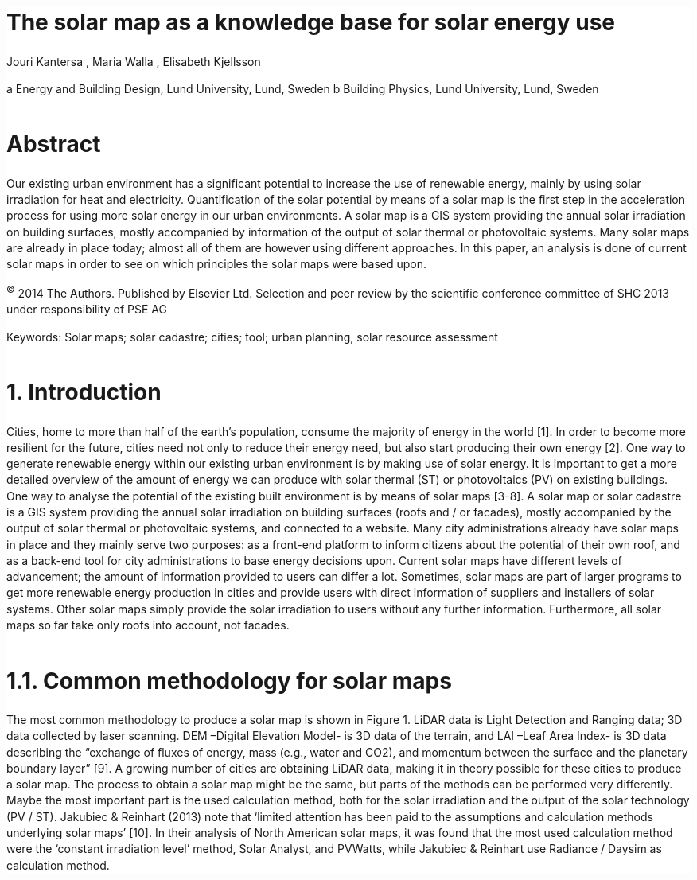 # The solar map as a knowledge base for solar energy use

Jouri Kantersa , Maria Walla , Elisabeth Kjellsson

a Energy and Building Design, Lund University, Lund, Sweden b Building Physics, Lund University, Lund, Sweden

# Abstract

Our existing urban environment has a significant potential to increase the use of renewable energy, mainly by using solar irradiation for heat and electricity. Quantification of the solar potential by means of a solar map is the first step in the acceleration process for using more solar energy in our urban environments. A solar map is a GIS system providing the annual solar irradiation on building surfaces, mostly accompanied by information of the output of solar thermal or photovoltaic systems. Many solar maps are already in place today; almost all of them are however using different approaches. In this paper, an analysis is done of current solar maps in order to see on which principles the solar maps were based upon.

$^ ©$ 2014 The Authors. Published by Elsevier Ltd. Selection and peer review by the scientific conference committee of SHC 2013 under responsibility of PSE AG

Keywords: Solar maps; solar cadastre; cities; tool; urban planning, solar resource assessment

# 1. Introduction

Cities, home to more than half of the earth’s population, consume the majority of energy in the world [1]. In order to become more resilient for the future, cities need not only to reduce their energy need, but also start producing their own energy [2]. One way to generate renewable energy within our existing urban environment is by making use of solar energy. It is important to get a more detailed overview of the amount of energy we can produce with solar thermal (ST) or photovoltaics (PV) on existing buildings. One way to analyse the potential of the existing built environment is by means of solar maps [3-8]. A solar map or solar cadastre is a GIS system providing the annual solar irradiation on building surfaces (roofs and / or facades), mostly accompanied by the output of solar thermal or photovoltaic systems, and connected to a website. Many city administrations already have solar maps in place and they mainly serve two purposes: as a front-end platform to inform citizens about the potential of their own roof, and as a back-end tool for city administrations to base energy decisions upon. Current solar maps have different levels of advancement; the amount of information provided to users can differ a lot. Sometimes, solar maps are part of larger programs to get more renewable energy production in cities and provide users with direct information of suppliers and installers of solar systems. Other solar maps simply provide the solar irradiation to users without any further information. Furthermore, all solar maps so far take only roofs into account, not facades.

# 1.1. Common methodology for solar maps

The most common methodology to produce a solar map is shown in Figure 1. LiDAR data is Light Detection and Ranging data; 3D data collected by laser scanning. DEM –Digital Elevation Model- is 3D data of the terrain, and LAI –Leaf Area Index- is 3D data describing the “exchange of fluxes of energy, mass (e.g., water and CO2), and momentum between the surface and the planetary boundary layer” [9]. A growing number of cities are obtaining LiDAR data, making it in theory possible for these cities to produce a solar map. The process to obtain a solar map might be the same, but parts of the methods can be performed very differently. Maybe the most important part is the used calculation method, both for the solar irradiation and the output of the solar technology (PV / ST). Jakubiec & Reinhart (2013) note that ‘limited attention has been paid to the assumptions and calculation methods underlying solar maps’ [10]. In their analysis of North American solar maps, it was found that the most used calculation method were the ‘constant irradiation level’ method, Solar Analyst, and PVWatts, while Jakubiec & Reinhart use Radiance / Daysim as calculation method.
